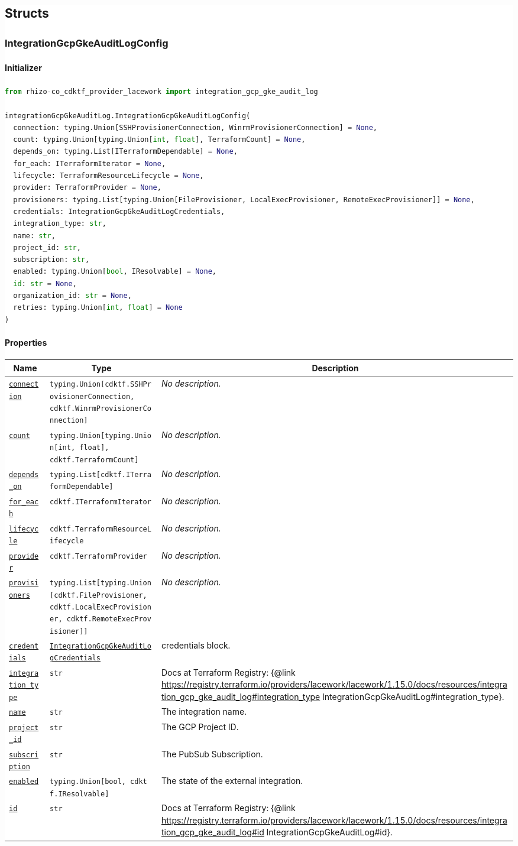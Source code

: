 ## Structs <a name="Structs" id="Structs"></a>

### IntegrationGcpGkeAuditLogConfig <a name="IntegrationGcpGkeAuditLogConfig" id="rhizo-co-terraform-provider-lacework.integrationGcpGkeAuditLog.IntegrationGcpGkeAuditLogConfig"></a>

#### Initializer <a name="Initializer" id="rhizo-co-terraform-provider-lacework.integrationGcpGkeAuditLog.IntegrationGcpGkeAuditLogConfig.Initializer"></a>

```python
from rhizo-co_cdktf_provider_lacework import integration_gcp_gke_audit_log

integrationGcpGkeAuditLog.IntegrationGcpGkeAuditLogConfig(
  connection: typing.Union[SSHProvisionerConnection, WinrmProvisionerConnection] = None,
  count: typing.Union[typing.Union[int, float], TerraformCount] = None,
  depends_on: typing.List[ITerraformDependable] = None,
  for_each: ITerraformIterator = None,
  lifecycle: TerraformResourceLifecycle = None,
  provider: TerraformProvider = None,
  provisioners: typing.List[typing.Union[FileProvisioner, LocalExecProvisioner, RemoteExecProvisioner]] = None,
  credentials: IntegrationGcpGkeAuditLogCredentials,
  integration_type: str,
  name: str,
  project_id: str,
  subscription: str,
  enabled: typing.Union[bool, IResolvable] = None,
  id: str = None,
  organization_id: str = None,
  retries: typing.Union[int, float] = None
)
```

#### Properties <a name="Properties" id="Properties"></a>

| **Name** | **Type** | **Description** |
| --- | --- | --- |
| <code><a href="#rhizo-co-terraform-provider-lacework.integrationGcpGkeAuditLog.IntegrationGcpGkeAuditLogConfig.property.connection">connection</a></code> | <code>typing.Union[cdktf.SSHProvisionerConnection, cdktf.WinrmProvisionerConnection]</code> | *No description.* |
| <code><a href="#rhizo-co-terraform-provider-lacework.integrationGcpGkeAuditLog.IntegrationGcpGkeAuditLogConfig.property.count">count</a></code> | <code>typing.Union[typing.Union[int, float], cdktf.TerraformCount]</code> | *No description.* |
| <code><a href="#rhizo-co-terraform-provider-lacework.integrationGcpGkeAuditLog.IntegrationGcpGkeAuditLogConfig.property.dependsOn">depends_on</a></code> | <code>typing.List[cdktf.ITerraformDependable]</code> | *No description.* |
| <code><a href="#rhizo-co-terraform-provider-lacework.integrationGcpGkeAuditLog.IntegrationGcpGkeAuditLogConfig.property.forEach">for_each</a></code> | <code>cdktf.ITerraformIterator</code> | *No description.* |
| <code><a href="#rhizo-co-terraform-provider-lacework.integrationGcpGkeAuditLog.IntegrationGcpGkeAuditLogConfig.property.lifecycle">lifecycle</a></code> | <code>cdktf.TerraformResourceLifecycle</code> | *No description.* |
| <code><a href="#rhizo-co-terraform-provider-lacework.integrationGcpGkeAuditLog.IntegrationGcpGkeAuditLogConfig.property.provider">provider</a></code> | <code>cdktf.TerraformProvider</code> | *No description.* |
| <code><a href="#rhizo-co-terraform-provider-lacework.integrationGcpGkeAuditLog.IntegrationGcpGkeAuditLogConfig.property.provisioners">provisioners</a></code> | <code>typing.List[typing.Union[cdktf.FileProvisioner, cdktf.LocalExecProvisioner, cdktf.RemoteExecProvisioner]]</code> | *No description.* |
| <code><a href="#rhizo-co-terraform-provider-lacework.integrationGcpGkeAuditLog.IntegrationGcpGkeAuditLogConfig.property.credentials">credentials</a></code> | <code><a href="#rhizo-co-terraform-provider-lacework.integrationGcpGkeAuditLog.IntegrationGcpGkeAuditLogCredentials">IntegrationGcpGkeAuditLogCredentials</a></code> | credentials block. |
| <code><a href="#rhizo-co-terraform-provider-lacework.integrationGcpGkeAuditLog.IntegrationGcpGkeAuditLogConfig.property.integrationType">integration_type</a></code> | <code>str</code> | Docs at Terraform Registry: {@link https://registry.terraform.io/providers/lacework/lacework/1.15.0/docs/resources/integration_gcp_gke_audit_log#integration_type IntegrationGcpGkeAuditLog#integration_type}. |
| <code><a href="#rhizo-co-terraform-provider-lacework.integrationGcpGkeAuditLog.IntegrationGcpGkeAuditLogConfig.property.name">name</a></code> | <code>str</code> | The integration name. |
| <code><a href="#rhizo-co-terraform-provider-lacework.integrationGcpGkeAuditLog.IntegrationGcpGkeAuditLogConfig.property.projectId">project_id</a></code> | <code>str</code> | The GCP Project ID. |
| <code><a href="#rhizo-co-terraform-provider-lacework.integrationGcpGkeAuditLog.IntegrationGcpGkeAuditLogConfig.property.subscription">subscription</a></code> | <code>str</code> | The PubSub Subscription. |
| <code><a href="#rhizo-co-terraform-provider-lacework.integrationGcpGkeAuditLog.IntegrationGcpGkeAuditLogConfig.property.enabled">enabled</a></code> | <code>typing.Union[bool, cdktf.IResolvable]</code> | The state of the external integration. |
| <code><a href="#rhizo-co-terraform-provider-lacework.integrationGcpGkeAuditLog.IntegrationGcpGkeAuditLogConfig.property.id">id</a></code> | <code>str</code> | Docs at Terraform Registry: {@link https://registry.terraform.io/providers/lacework/lacework/1.15.0/docs/resources/integration_gcp_gke_audit_log#id IntegrationGcpGkeAuditLog#id}. |